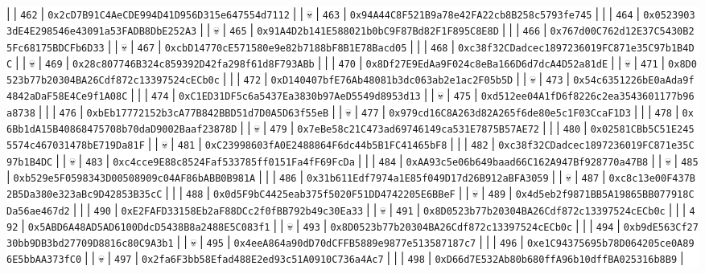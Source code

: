 |  | `462` | `0x2cD7B91C4AeCDE994D41D956D315e647554d7112` |
| 💀 | `463` | `0x94A44C8F521B9a78e42FA22cb8B258c5793fe745` |
|  | `464` | `0x05239033dE4E298546e43091a53FADB8DbE252A3` |
| 💀 | `465` | `0x91A4D2b141E588021b0bC9F87Bd82F1F895C8E8D` |
|  | `466` | `0x767d00C762d12E37C5430B25Fc68175BDCFb6D33` |
| 💀 | `467` | `0xcbD14770cE571580e9e82b7188bF8B1E78Bacd05` |
|  | `468` | `0xc38f32CDadcec1897236019FC871e35C97b1B4DC` |
| 💀 | `469` | `0x28c807746B324c859392D42fa298f61d8F793ABb` |
|  | `470` | `0x8Df27E9EdAa9F024c8eBa166D6d7dcA4D52a81dE` |
| 💀 | `471` | `0x8D0523b77b20304BA26Cdf872c13397524cECb0c` |
|  | `472` | `0xD140407bfE76Ab48081b3dc063ab2e1ac2F05b5D` |
| 💀 | `473` | `0x54c6351226bE0aAda9f4842aDaF58E4Ce9f1A08C` |
|  | `474` | `0xC1ED31DF5c6a5437Ea3830b97AeD5549d8953d13` |
| 💀 | `475` | `0xd512ee04A1fD6f8226c2ea3543601177b96a8738` |
|  | `476` | `0xbEb17772152b3cA77B842BBD51d7D0A5D63f55eB` |
| 💀 | `477` | `0x979cd16C8A263d82A265f6de80e5c1F03CcaF1D3` |
|  | `478` | `0x6Bb1dA15B40868475708b70daD9002Baaf23878D` |
| 💀 | `479` | `0x7eBe58c21C473ad69746149ca531E7875B57AE72` |
|  | `480` | `0x02581CBb5C51E2455574c467031478bE719Da81F` |
| 💀 | `481` | `0xC23998603fA0E2488864F6dc44b5B1FC41465bF8` |
|  | `482` | `0xc38f32CDadcec1897236019FC871e35C97b1B4DC` |
| 💀 | `483` | `0xc4cce9E88c8524Faf533785ff0151Fa4fF69FcDa` |
|  | `484` | `0xAA93c5e06b649baad66C162A947Bf928770a47B8` |
| 💀 | `485` | `0xb529e5F0598343D00508909c04AF86bABB0B981A` |
|  | `486` | `0x31b611Edf7974a1E85f049D17d26B912aBFA3059` |
| 💀 | `487` | `0xc8c13e00F437B2B5Da380e323aBc9D42853B35cC` |
|  | `488` | `0x0d5F9bC4425eab375f5020F51DD4742205E6BBeF` |
| 💀 | `489` | `0x4d5eb2f9871BB5A19865BB077918CDa56ae467d2` |
|  | `490` | `0xE2FAFD33158Eb2aF88DCc2f0fBB792b49c30Ea33` |
| 💀 | `491` | `0x8D0523b77b20304BA26Cdf872c13397524cECb0c` |
|  | `492` | `0x5ABD6A48AD5AD6100DdcD5438B8a2488E5C083f1` |
| 💀 | `493` | `0x8D0523b77b20304BA26Cdf872c13397524cECb0c` |
|  | `494` | `0xb9dE563Cf2730bb9DB3bd27709D8816c80C9A3b1` |
| 💀 | `495` | `0x4eeA864a90dD70dCFFB5889e9877e513587187c7` |
|  | `496` | `0xe1C94375695b78D064205ce0A896E5bbAA373fC0` |
| 💀 | `497` | `0x2fa6F3bb58Efad488E2ed93c51A0910C736a4Ac7` |
|  | `498` | `0xD66d7E532Ab80b680ffA96b10dffBA025316b8B9` |